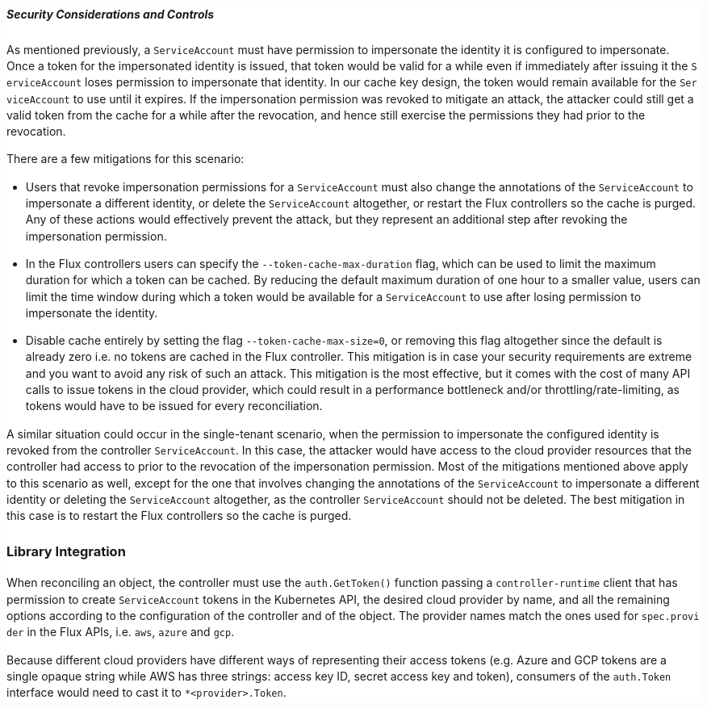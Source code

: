 ##### Security Considerations and Controls

As mentioned previously, a `ServiceAccount` must have permission to impersonate the
identity it is configured to impersonate. Once a token for the impersonated identity
is issued, that token would be valid for a while even if immediately after issuing it
the `ServiceAccount` loses permission to impersonate that identity. In our cache key
design, the token would remain available for the `ServiceAccount` to use until it
expires. If the impersonation permission was revoked to mitigate an attack, the
attacker could still get a valid token from the cache for a while after the
revocation, and hence still exercise the permissions they had prior to the revocation.

There are a few mitigations for this scenario:

* Users that revoke impersonation permissions for a `ServiceAccount` must also
  change the annotations of the `ServiceAccount` to impersonate a different identity,
  or delete the `ServiceAccount` altogether, or restart the Flux controllers so the
  cache is purged. Any of these actions would effectively prevent the attack, but
  they represent an additional step after revoking the impersonation permission.

* In the Flux controllers users can specify the `--token-cache-max-duration` flag,
  which can be used to limit the maximum duration for which a token can be cached.
  By reducing the default maximum duration of one hour to a smaller value, users can
  limit the time window during which a token would be available for a `ServiceAccount`
  to use after losing permission to impersonate the identity.

* Disable cache entirely by setting the flag `--token-cache-max-size=0`, or removing
  this flag altogether since the default is already zero i.e. no tokens are cached
  in the Flux controller. This mitigation is in case your security requirements are
  extreme and you want to avoid any risk of such an attack. This mitigation is the
  most effective, but it comes with the cost of many API calls to issue tokens in
  the cloud provider, which could result in a performance bottleneck and/or
  throttling/rate-limiting, as tokens would have to be issued for every
  reconciliation.

A similar situation could occur in the single-tenant scenario, when the permission
to impersonate the configured identity is revoked from the controller `ServiceAccount`.
In this case, the attacker would have access to the cloud provider resources that
the controller had access to prior to the revocation of the impersonation permission.
Most of the mitigations mentioned above apply to this scenario as well, except for
the one that involves changing the annotations of the `ServiceAccount` to impersonate
a different identity or deleting the `ServiceAccount` altogether, as the controller
`ServiceAccount` should not be deleted. The best mitigation in this case is to restart
the Flux controllers so the cache is purged.

### Library Integration

When reconciling an object, the controller must use the `auth.GetToken()`
function passing a `controller-runtime` client that has permission to create
`ServiceAccount` tokens in the Kubernetes API, the desired cloud provider by name,
and all the remaining options according to the configuration of the controller and
of the object. The provider names match the ones used for `spec.provider` in the Flux
APIs, i.e. `aws`, `azure` and `gcp`.

Because different cloud providers have different ways of representing their access
tokens (e.g. Azure and GCP tokens are a single opaque string while AWS has three
strings: access key ID, secret access key and token), consumers of the
`auth.Token` interface would need to cast it to `*<provider>.Token`.
